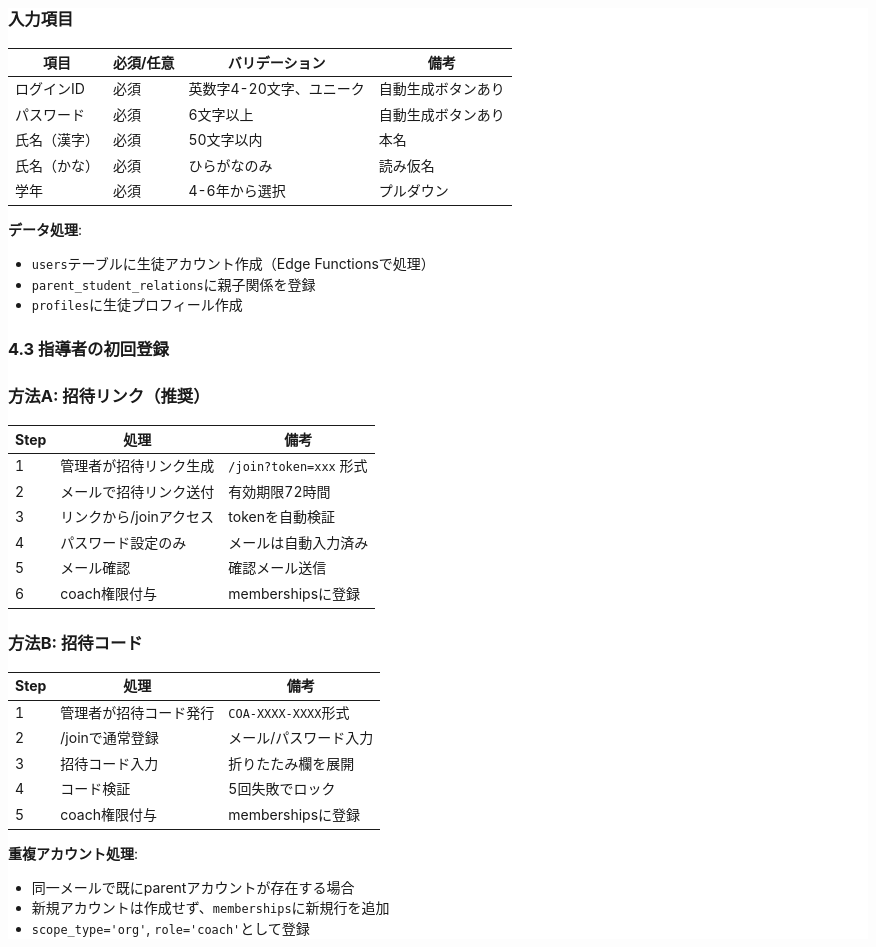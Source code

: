 ### 入力項目

| 項目 | 必須/任意 | バリデーション | 備考 |
| --- | --- | --- | --- |
| ログインID | 必須 | 英数字4-20文字、ユニーク | 自動生成ボタンあり |
| パスワード | 必須 | 6文字以上 | 自動生成ボタンあり |
| 氏名（漢字） | 必須 | 50文字以内 | 本名 |
| 氏名（かな） | 必須 | ひらがなのみ | 読み仮名 |
| 学年 | 必須 | 4-6年から選択 | プルダウン |

**データ処理**:

- `users`テーブルに生徒アカウント作成（Edge Functionsで処理）
- `parent_student_relations`に親子関係を登録
- `profiles`に生徒プロフィール作成

### 4.3 指導者の初回登録

### 方法A: 招待リンク（推奨）

| Step | 処理 | 備考 |
| --- | --- | --- |
| 1 | 管理者が招待リンク生成 | `/join?token=xxx` 形式 |
| 2 | メールで招待リンク送付 | 有効期限72時間 |
| 3 | リンクから/joinアクセス | tokenを自動検証 |
| 4 | パスワード設定のみ | メールは自動入力済み |
| 5 | メール確認 | 確認メール送信 |
| 6 | coach権限付与 | membershipsに登録 |

### 方法B: 招待コード

| Step | 処理 | 備考 |
| --- | --- | --- |
| 1 | 管理者が招待コード発行 | `COA-XXXX-XXXX`形式 |
| 2 | /joinで通常登録 | メール/パスワード入力 |
| 3 | 招待コード入力 | 折りたたみ欄を展開 |
| 4 | コード検証 | 5回失敗でロック |
| 5 | coach権限付与 | membershipsに登録 |

**重複アカウント処理**:

- 同一メールで既にparentアカウントが存在する場合
- 新規アカウントは作成せず、`memberships`に新規行を追加
- `scope_type='org'`, `role='coach'`として登録
